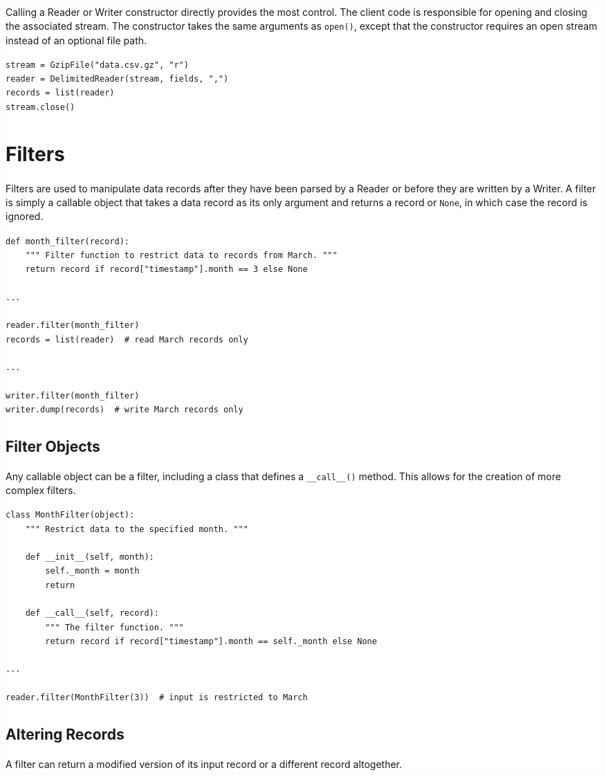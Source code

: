 Calling a Reader or Writer constructor directly provides the most control. The
client code is responsible for opening and closing the associated stream. The
constructor takes the same arguments as `open()`, except that the constructor
requires an open stream instead of an optional file path.
        
    stream = GzipFile("data.csv.gz", "r")
    reader = DelimitedReader(stream, fields, ",")
    records = list(reader)
    stream.close()    
        

# Filters #

Filters are used to manipulate data records after they have been parsed by a 
Reader or before they are written by a Writer. A filter is simply a callable 
object that takes a data record as its only argument and returns a record or 
`None`, in which case the record is ignored.

    def month_filter(record):
        """ Filter function to restrict data to records from March. """
        return record if record["timestamp"].month == 3 else None

    ...

    reader.filter(month_filter)  
    records = list(reader)  # read March records only
    
    ...
      
    writer.filter(month_filter)
    writer.dump(records)  # write March records only

## Filter Objects ##

Any callable object can be a filter, including a class that defines a
`__call__()` method. This allows for the creation of more complex filters.

    class MonthFilter(object):
        """ Restrict data to the specified month. """

        def __init__(self, month):
            self._month = month
            return

        def __call__(self, record):
            """ The filter function. """
            return record if record["timestamp"].month == self._month else None

    ...

    reader.filter(MonthFilter(3))  # input is restricted to March

## Altering Records ##

A filter can return a modified version of its input record or a different
record altogether.


[1]: http://docs.python.org/2/library/datetime.html#strftime-strptime-behavior "datetime class"
[2]: http://docs.python.org/2/library/string.html#formatspec "format strings"